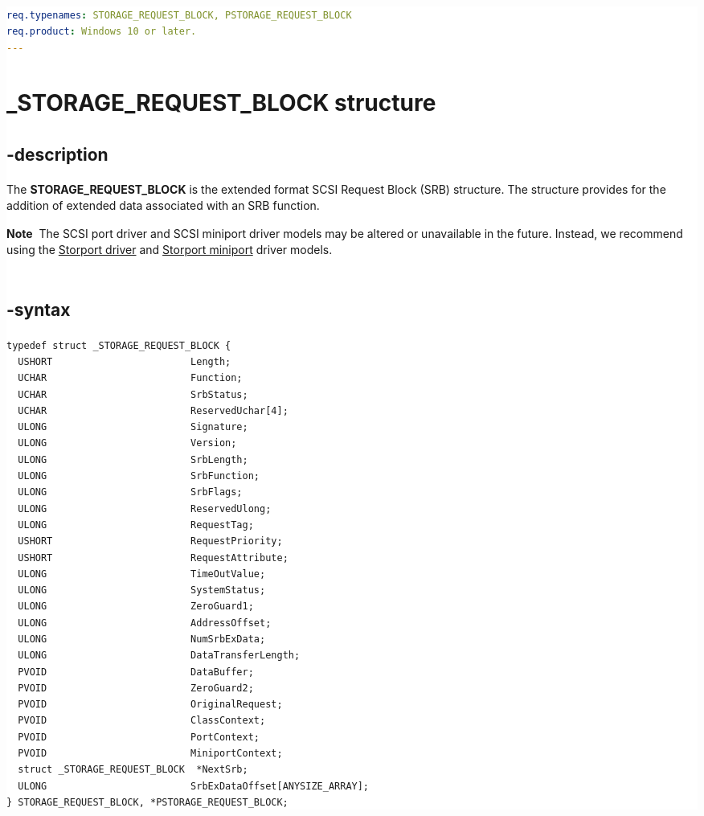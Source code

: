 ```yaml
req.typenames: STORAGE_REQUEST_BLOCK, PSTORAGE_REQUEST_BLOCK
req.product: Windows 10 or later.
---
```


# _STORAGE_REQUEST_BLOCK structure


## -description



   The <b>STORAGE_REQUEST_BLOCK</b> is the extended format SCSI Request Block (SRB) structure. The structure provides for the addition of extended data associated with an SRB function.
<div class="alert"><b>Note</b>  The SCSI port driver and SCSI miniport driver models may be altered or unavailable in the future. Instead, we recommend using the <a href="https://msdn.microsoft.com/en-us/windows/hardware/drivers/storage/storport-driver">Storport driver</a> and <a href="https://msdn.microsoft.com/en-us/windows/hardware/drivers/storage/storport-miniport-drivers">Storport miniport</a> driver models.</div><div> </div>

## -syntax


````
typedef struct _STORAGE_REQUEST_BLOCK {
  USHORT                        Length;
  UCHAR                         Function;
  UCHAR                         SrbStatus;
  UCHAR                         ReservedUchar[4];
  ULONG                         Signature;
  ULONG                         Version;
  ULONG                         SrbLength;
  ULONG                         SrbFunction;
  ULONG                         SrbFlags;
  ULONG                         ReservedUlong;
  ULONG                         RequestTag;
  USHORT                        RequestPriority;
  USHORT                        RequestAttribute;
  ULONG                         TimeOutValue;
  ULONG                         SystemStatus;
  ULONG                         ZeroGuard1;
  ULONG                         AddressOffset;
  ULONG                         NumSrbExData;
  ULONG                         DataTransferLength;
  PVOID                         DataBuffer;
  PVOID                         ZeroGuard2;
  PVOID                         OriginalRequest;
  PVOID                         ClassContext;
  PVOID                         PortContext;
  PVOID                         MiniportContext;
  struct _STORAGE_REQUEST_BLOCK  *NextSrb;
  ULONG                         SrbExDataOffset[ANYSIZE_ARRAY];
} STORAGE_REQUEST_BLOCK, *PSTORAGE_REQUEST_BLOCK;
````
